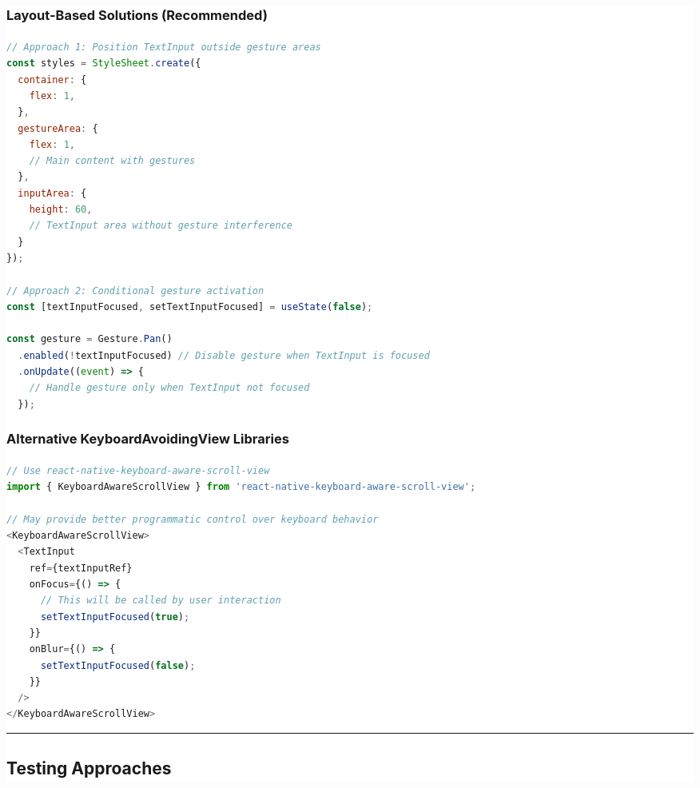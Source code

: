### Layout-Based Solutions (Recommended)
```javascript
// Approach 1: Position TextInput outside gesture areas
const styles = StyleSheet.create({
  container: {
    flex: 1,
  },
  gestureArea: {
    flex: 1,
    // Main content with gestures
  },
  inputArea: {
    height: 60,
    // TextInput area without gesture interference
  }
});

// Approach 2: Conditional gesture activation
const [textInputFocused, setTextInputFocused] = useState(false);

const gesture = Gesture.Pan()
  .enabled(!textInputFocused) // Disable gesture when TextInput is focused
  .onUpdate((event) => {
    // Handle gesture only when TextInput not focused
  });
```

### Alternative KeyboardAvoidingView Libraries
```javascript
// Use react-native-keyboard-aware-scroll-view
import { KeyboardAwareScrollView } from 'react-native-keyboard-aware-scroll-view';

// May provide better programmatic control over keyboard behavior
<KeyboardAwareScrollView>
  <TextInput
    ref={textInputRef}
    onFocus={() => {
      // This will be called by user interaction
      setTextInputFocused(true);
    }}
    onBlur={() => {
      setTextInputFocused(false);
    }}
  />
</KeyboardAwareScrollView>
```

---

## Testing Approaches
